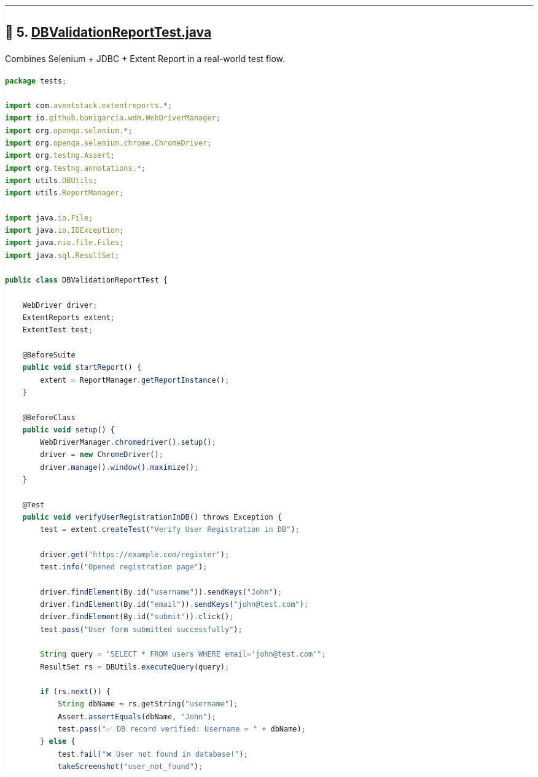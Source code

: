 
---

## 🧪 **5.** [**DBValidationReportTest.java**](http://DBValidationReportTest.java)

Combines Selenium + JDBC + Extent Report in a real-world test flow.

```typescript
package tests;

import com.aventstack.extentreports.*;
import io.github.bonigarcia.wdm.WebDriverManager;
import org.openqa.selenium.*;
import org.openqa.selenium.chrome.ChromeDriver;
import org.testng.Assert;
import org.testng.annotations.*;
import utils.DBUtils;
import utils.ReportManager;

import java.io.File;
import java.io.IOException;
import java.nio.file.Files;
import java.sql.ResultSet;

public class DBValidationReportTest {

    WebDriver driver;
    ExtentReports extent;
    ExtentTest test;

    @BeforeSuite
    public void startReport() {
        extent = ReportManager.getReportInstance();
    }

    @BeforeClass
    public void setup() {
        WebDriverManager.chromedriver().setup();
        driver = new ChromeDriver();
        driver.manage().window().maximize();
    }

    @Test
    public void verifyUserRegistrationInDB() throws Exception {
        test = extent.createTest("Verify User Registration in DB");

        driver.get("https://example.com/register");
        test.info("Opened registration page");

        driver.findElement(By.id("username")).sendKeys("John");
        driver.findElement(By.id("email")).sendKeys("john@test.com");
        driver.findElement(By.id("submit")).click();
        test.pass("User form submitted successfully");

        String query = "SELECT * FROM users WHERE email='john@test.com'";
        ResultSet rs = DBUtils.executeQuery(query);

        if (rs.next()) {
            String dbName = rs.getString("username");
            Assert.assertEquals(dbName, "John");
            test.pass("✅ DB record verified: Username = " + dbName);
        } else {
            test.fail("❌ User not found in database!");
            takeScreenshot("user_not_found");
```